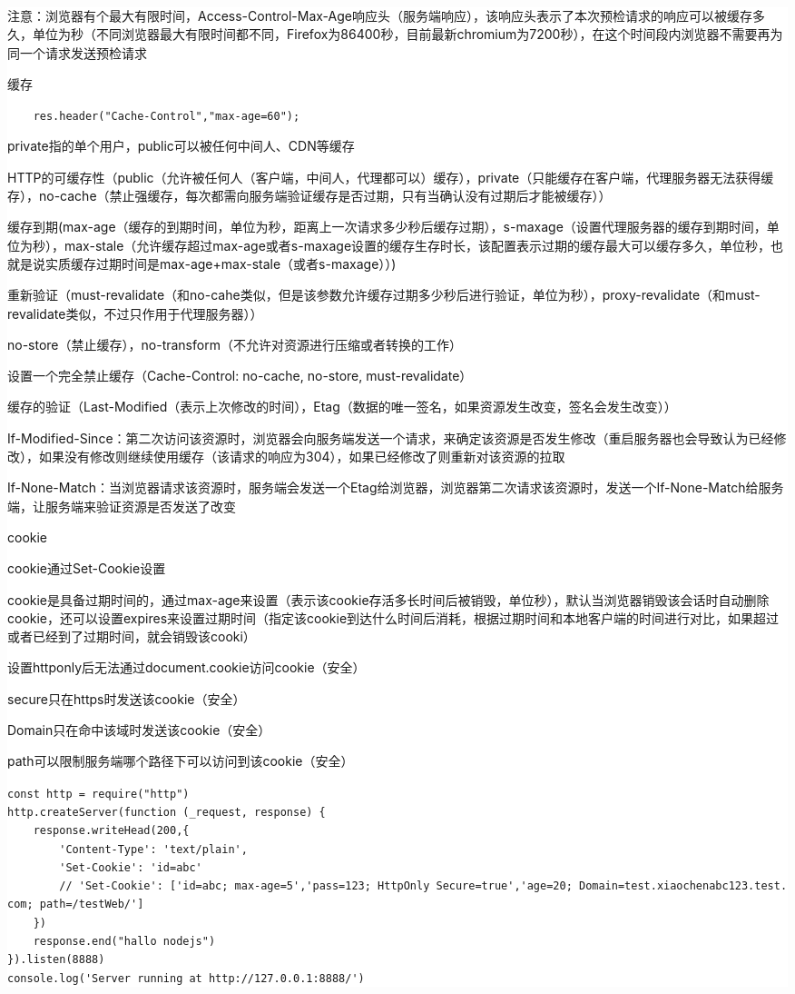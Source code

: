 
注意：浏览器有个最大有限时间，Access-Control-Max-Age响应头（服务端响应），该响应头表示了本次预检请求的响应可以被缓存多久，单位为秒（不同浏览器最大有限时间都不同，Firefox为86400秒，目前最新chromium为7200秒），在这个时间段内浏览器不需要再为同一个请求发送预检请求

缓存

        res.header("Cache-Control","max-age=60");

private指的单个用户，public可以被任何中间人、CDN等缓存

HTTP的可缓存性（public（允许被任何人（客户端，中间人，代理都可以）缓存），private（只能缓存在客户端，代理服务器无法获得缓存），no-cache（禁止强缓存，每次都需向服务端验证缓存是否过期，只有当确认没有过期后才能被缓存））

缓存到期(max-age（缓存的到期时间，单位为秒，距离上一次请求多少秒后缓存过期），s-maxage（设置代理服务器的缓存到期时间，单位为秒），max-stale（允许缓存超过max-age或者s-maxage设置的缓存生存时长，该配置表示过期的缓存最大可以缓存多久，单位秒，也就是说实质缓存过期时间是max-age+max-stale（或者s-maxage））)

重新验证（must-revalidate（和no-cahe类似，但是该参数允许缓存过期多少秒后进行验证，单位为秒），proxy-revalidate（和must-revalidate类似，不过只作用于代理服务器））

no-store（禁止缓存），no-transform（不允许对资源进行压缩或者转换的工作）


设置一个完全禁止缓存（Cache-Control: no-cache, no-store, must-revalidate）



缓存的验证（Last-Modified（表示上次修改的时间），Etag（数据的唯一签名，如果资源发生改变，签名会发生改变））

If-Modified-Since：第二次访问该资源时，浏览器会向服务端发送一个请求，来确定该资源是否发生修改（重启服务器也会导致认为已经修改），如果没有修改则继续使用缓存（该请求的响应为304），如果已经修改了则重新对该资源的拉取

If-None-Match：当浏览器请求该资源时，服务端会发送一个Etag给浏览器，浏览器第二次请求该资源时，发送一个If-None-Match给服务端，让服务端来验证资源是否发送了改变

cookie

cookie通过Set-Cookie设置

cookie是具备过期时间的，通过max-age来设置（表示该cookie存活多长时间后被销毁，单位秒），默认当浏览器销毁该会话时自动删除cookie，还可以设置expires来设置过期时间（指定该cookie到达什么时间后消耗，根据过期时间和本地客户端的时间进行对比，如果超过或者已经到了过期时间，就会销毁该cooki）

设置httponly后无法通过document.cookie访问cookie（安全）

secure只在https时发送该cookie（安全）

Domain只在命中该域时发送该cookie（安全）

path可以限制服务端哪个路径下可以访问到该cookie（安全）


    const http = require("http")
    http.createServer(function (_request, response) {
        response.writeHead(200,{
            'Content-Type': 'text/plain',
            'Set-Cookie': 'id=abc'
            // 'Set-Cookie': ['id=abc; max-age=5','pass=123; HttpOnly Secure=true','age=20; Domain=test.xiaochenabc123.test.com; path=/testWeb/']
        })
        response.end("hallo nodejs")
    }).listen(8888)
    console.log('Server running at http://127.0.0.1:8888/')


